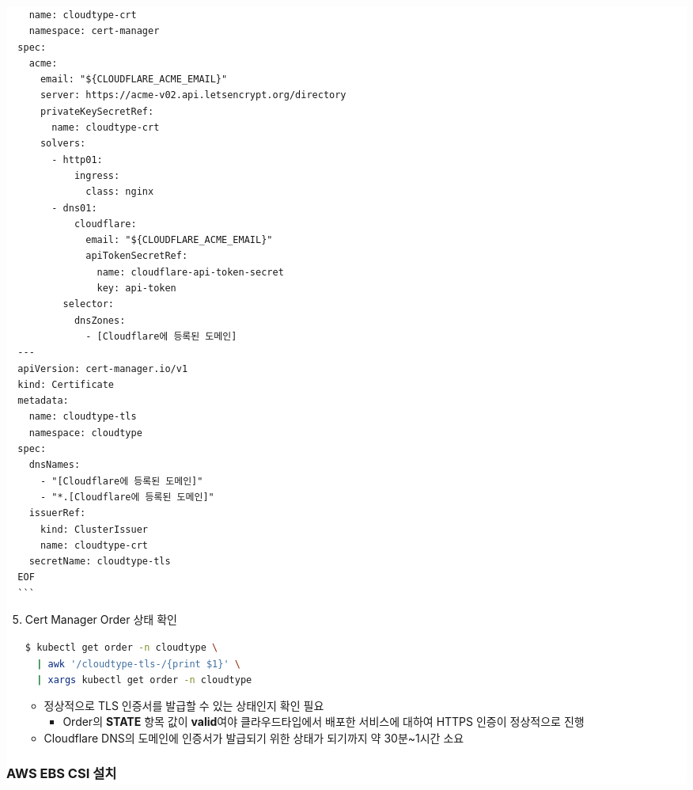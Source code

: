         name: cloudtype-crt
        namespace: cert-manager
      spec:
        acme:
          email: "${CLOUDFLARE_ACME_EMAIL}"
          server: https://acme-v02.api.letsencrypt.org/directory
          privateKeySecretRef:
            name: cloudtype-crt
          solvers:
            - http01:
                ingress:
                  class: nginx
            - dns01:
                cloudflare:
                  email: "${CLOUDFLARE_ACME_EMAIL}"
                  apiTokenSecretRef:
                    name: cloudflare-api-token-secret
                    key: api-token
              selector:
                dnsZones:
                  - [Cloudflare에 등록된 도메인]
      ---
      apiVersion: cert-manager.io/v1
      kind: Certificate
      metadata:
        name: cloudtype-tls
        namespace: cloudtype
      spec:
        dnsNames:
          - "[Cloudflare에 등록된 도메인]"
          - "*.[Cloudflare에 등록된 도메인]"
        issuerRef:
          kind: ClusterIssuer
          name: cloudtype-crt
        secretName: cloudtype-tls
      EOF
      ```

  5. Cert Manager Order 상태 확인

      ```bash
      $ kubectl get order -n cloudtype \
        | awk '/cloudtype-tls-/{print $1}' \
        | xargs kubectl get order -n cloudtype
      ```

     - 정상적으로 TLS 인증서를 발급할 수 있는 상태인지 확인 필요
       - Order의 **STATE** 항목 값이 **valid**여야 클라우드타입에서 배포한 서비스에 대하여 HTTPS 인증이 정상적으로 진행
     - Cloudflare DNS의 도메인에 인증서가 발급되기 위한 상태가 되기까지 약 30분~1시간 소요

### AWS EBS CSI 설치

